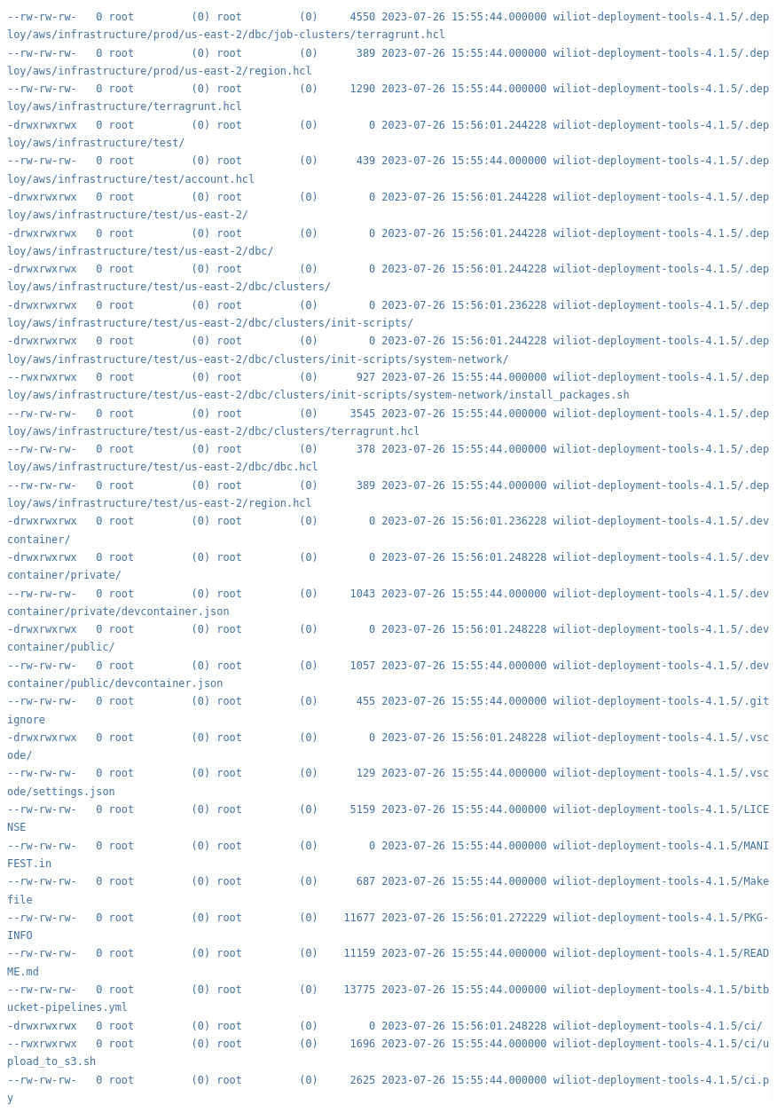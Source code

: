 ```diff
--rw-rw-rw-   0 root         (0) root         (0)     4550 2023-07-26 15:55:44.000000 wiliot-deployment-tools-4.1.5/.deploy/aws/infrastructure/prod/us-east-2/dbc/job-clusters/terragrunt.hcl
--rw-rw-rw-   0 root         (0) root         (0)      389 2023-07-26 15:55:44.000000 wiliot-deployment-tools-4.1.5/.deploy/aws/infrastructure/prod/us-east-2/region.hcl
--rw-rw-rw-   0 root         (0) root         (0)     1290 2023-07-26 15:55:44.000000 wiliot-deployment-tools-4.1.5/.deploy/aws/infrastructure/terragrunt.hcl
-drwxrwxrwx   0 root         (0) root         (0)        0 2023-07-26 15:56:01.244228 wiliot-deployment-tools-4.1.5/.deploy/aws/infrastructure/test/
--rw-rw-rw-   0 root         (0) root         (0)      439 2023-07-26 15:55:44.000000 wiliot-deployment-tools-4.1.5/.deploy/aws/infrastructure/test/account.hcl
-drwxrwxrwx   0 root         (0) root         (0)        0 2023-07-26 15:56:01.244228 wiliot-deployment-tools-4.1.5/.deploy/aws/infrastructure/test/us-east-2/
-drwxrwxrwx   0 root         (0) root         (0)        0 2023-07-26 15:56:01.244228 wiliot-deployment-tools-4.1.5/.deploy/aws/infrastructure/test/us-east-2/dbc/
-drwxrwxrwx   0 root         (0) root         (0)        0 2023-07-26 15:56:01.244228 wiliot-deployment-tools-4.1.5/.deploy/aws/infrastructure/test/us-east-2/dbc/clusters/
-drwxrwxrwx   0 root         (0) root         (0)        0 2023-07-26 15:56:01.236228 wiliot-deployment-tools-4.1.5/.deploy/aws/infrastructure/test/us-east-2/dbc/clusters/init-scripts/
-drwxrwxrwx   0 root         (0) root         (0)        0 2023-07-26 15:56:01.244228 wiliot-deployment-tools-4.1.5/.deploy/aws/infrastructure/test/us-east-2/dbc/clusters/init-scripts/system-network/
--rwxrwxrwx   0 root         (0) root         (0)      927 2023-07-26 15:55:44.000000 wiliot-deployment-tools-4.1.5/.deploy/aws/infrastructure/test/us-east-2/dbc/clusters/init-scripts/system-network/install_packages.sh
--rw-rw-rw-   0 root         (0) root         (0)     3545 2023-07-26 15:55:44.000000 wiliot-deployment-tools-4.1.5/.deploy/aws/infrastructure/test/us-east-2/dbc/clusters/terragrunt.hcl
--rw-rw-rw-   0 root         (0) root         (0)      378 2023-07-26 15:55:44.000000 wiliot-deployment-tools-4.1.5/.deploy/aws/infrastructure/test/us-east-2/dbc/dbc.hcl
--rw-rw-rw-   0 root         (0) root         (0)      389 2023-07-26 15:55:44.000000 wiliot-deployment-tools-4.1.5/.deploy/aws/infrastructure/test/us-east-2/region.hcl
-drwxrwxrwx   0 root         (0) root         (0)        0 2023-07-26 15:56:01.236228 wiliot-deployment-tools-4.1.5/.devcontainer/
-drwxrwxrwx   0 root         (0) root         (0)        0 2023-07-26 15:56:01.248228 wiliot-deployment-tools-4.1.5/.devcontainer/private/
--rw-rw-rw-   0 root         (0) root         (0)     1043 2023-07-26 15:55:44.000000 wiliot-deployment-tools-4.1.5/.devcontainer/private/devcontainer.json
-drwxrwxrwx   0 root         (0) root         (0)        0 2023-07-26 15:56:01.248228 wiliot-deployment-tools-4.1.5/.devcontainer/public/
--rw-rw-rw-   0 root         (0) root         (0)     1057 2023-07-26 15:55:44.000000 wiliot-deployment-tools-4.1.5/.devcontainer/public/devcontainer.json
--rw-rw-rw-   0 root         (0) root         (0)      455 2023-07-26 15:55:44.000000 wiliot-deployment-tools-4.1.5/.gitignore
-drwxrwxrwx   0 root         (0) root         (0)        0 2023-07-26 15:56:01.248228 wiliot-deployment-tools-4.1.5/.vscode/
--rw-rw-rw-   0 root         (0) root         (0)      129 2023-07-26 15:55:44.000000 wiliot-deployment-tools-4.1.5/.vscode/settings.json
--rw-rw-rw-   0 root         (0) root         (0)     5159 2023-07-26 15:55:44.000000 wiliot-deployment-tools-4.1.5/LICENSE
--rw-rw-rw-   0 root         (0) root         (0)        0 2023-07-26 15:55:44.000000 wiliot-deployment-tools-4.1.5/MANIFEST.in
--rw-rw-rw-   0 root         (0) root         (0)      687 2023-07-26 15:55:44.000000 wiliot-deployment-tools-4.1.5/Makefile
--rw-rw-rw-   0 root         (0) root         (0)    11677 2023-07-26 15:56:01.272229 wiliot-deployment-tools-4.1.5/PKG-INFO
--rw-rw-rw-   0 root         (0) root         (0)    11159 2023-07-26 15:55:44.000000 wiliot-deployment-tools-4.1.5/README.md
--rw-rw-rw-   0 root         (0) root         (0)    13775 2023-07-26 15:55:44.000000 wiliot-deployment-tools-4.1.5/bitbucket-pipelines.yml
-drwxrwxrwx   0 root         (0) root         (0)        0 2023-07-26 15:56:01.248228 wiliot-deployment-tools-4.1.5/ci/
--rwxrwxrwx   0 root         (0) root         (0)     1696 2023-07-26 15:55:44.000000 wiliot-deployment-tools-4.1.5/ci/upload_to_s3.sh
--rw-rw-rw-   0 root         (0) root         (0)     2625 2023-07-26 15:55:44.000000 wiliot-deployment-tools-4.1.5/ci.py
```